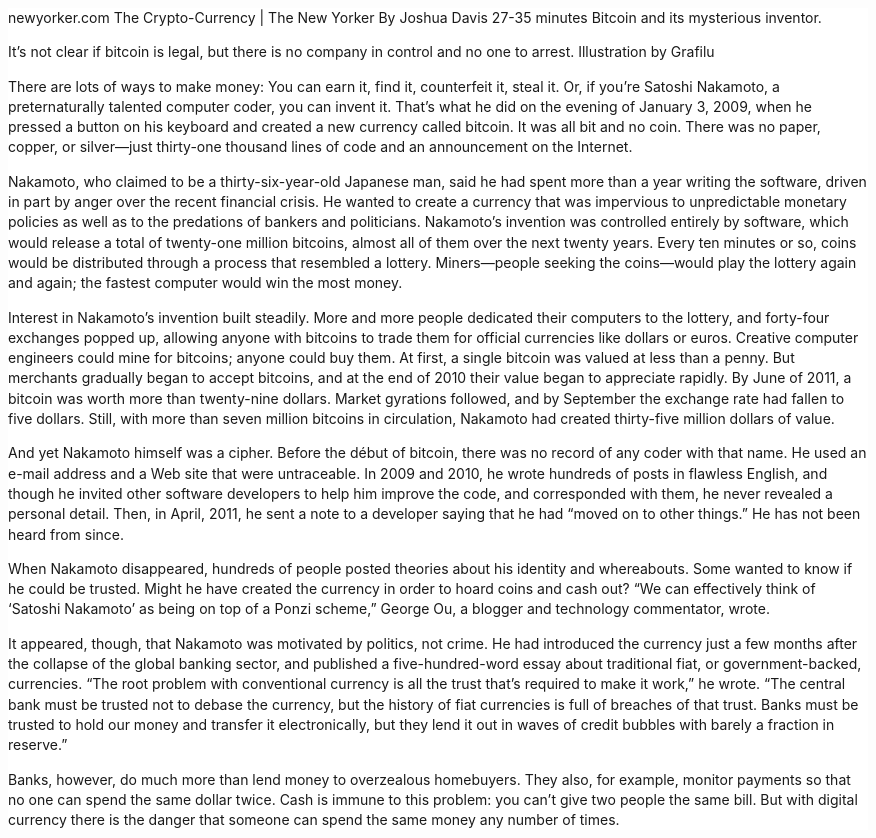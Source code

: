 
newyorker.com
The Crypto-Currency | The New Yorker
By Joshua Davis
27-35 minutes
Bitcoin and its mysterious inventor.

It’s not clear if bitcoin is legal, but there is no company in control and no one to arrest.
Illustration by Grafilu

There are lots of ways to make money: You can earn it, find it, counterfeit it, steal it. Or, if you’re Satoshi Nakamoto, a preternaturally talented computer coder, you can invent it. That’s what he did on the evening of January 3, 2009, when he pressed a button on his keyboard and created a new currency called bitcoin. It was all bit and no coin. There was no paper, copper, or silver—just thirty-one thousand lines of code and an announcement on the Internet.

Nakamoto, who claimed to be a thirty-six-year-old Japanese man, said he had spent more than a year writing the software, driven in part by anger over the recent financial crisis. He wanted to create a currency that was impervious to unpredictable monetary policies as well as to the predations of bankers and politicians. Nakamoto’s invention was controlled entirely by software, which would release a total of twenty-one million bitcoins, almost all of them over the next twenty years. Every ten minutes or so, coins would be distributed through a process that resembled a lottery. Miners—people seeking the coins—would play the lottery again and again; the fastest computer would win the most money.

Interest in Nakamoto’s invention built steadily. More and more people dedicated their computers to the lottery, and forty-four exchanges popped up, allowing anyone with bitcoins to trade them for official currencies like dollars or euros. Creative computer engineers could mine for bitcoins; anyone could buy them. At first, a single bitcoin was valued at less than a penny. But merchants gradually began to accept bitcoins, and at the end of 2010 their value began to appreciate rapidly. By June of 2011, a bitcoin was worth more than twenty-nine dollars. Market gyrations followed, and by September the exchange rate had fallen to five dollars. Still, with more than seven million bitcoins in circulation, Nakamoto had created thirty-five million dollars of value.

And yet Nakamoto himself was a cipher. Before the début of bitcoin, there was no record of any coder with that name. He used an e-mail address and a Web site that were untraceable. In 2009 and 2010, he wrote hundreds of posts in flawless English, and though he invited other software developers to help him improve the code, and corresponded with them, he never revealed a personal detail. Then, in April, 2011, he sent a note to a developer saying that he had “moved on to other things.” He has not been heard from since.

When Nakamoto disappeared, hundreds of people posted theories about his identity and whereabouts. Some wanted to know if he could be trusted. Might he have created the currency in order to hoard coins and cash out? “We can effectively think of ‘Satoshi Nakamoto’ as being on top of a Ponzi scheme,” George Ou, a blogger and technology commentator, wrote.

It appeared, though, that Nakamoto was motivated by politics, not crime. He had introduced the currency just a few months after the collapse of the global banking sector, and published a five-hundred-word essay about traditional fiat, or government-backed, currencies. “The root problem with conventional currency is all the trust that’s required to make it work,” he wrote. “The central bank must be trusted not to debase the currency, but the history of fiat currencies is full of breaches of that trust. Banks must be trusted to hold our money and transfer it electronically, but they lend it out in waves of credit bubbles with barely a fraction in reserve.”

Banks, however, do much more than lend money to overzealous homebuyers. They also, for example, monitor payments so that no one can spend the same dollar twice. Cash is immune to this problem: you can’t give two people the same bill. But with digital currency there is the danger that someone can spend the same money any number of times.
